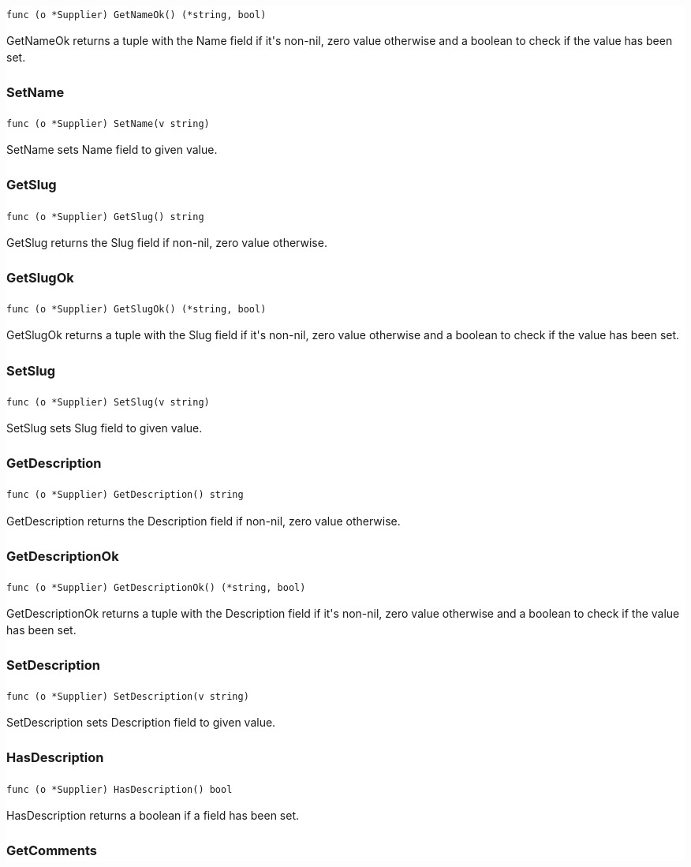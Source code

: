 `func (o *Supplier) GetNameOk() (*string, bool)`

GetNameOk returns a tuple with the Name field if it's non-nil, zero value otherwise
and a boolean to check if the value has been set.

### SetName

`func (o *Supplier) SetName(v string)`

SetName sets Name field to given value.


### GetSlug

`func (o *Supplier) GetSlug() string`

GetSlug returns the Slug field if non-nil, zero value otherwise.

### GetSlugOk

`func (o *Supplier) GetSlugOk() (*string, bool)`

GetSlugOk returns a tuple with the Slug field if it's non-nil, zero value otherwise
and a boolean to check if the value has been set.

### SetSlug

`func (o *Supplier) SetSlug(v string)`

SetSlug sets Slug field to given value.


### GetDescription

`func (o *Supplier) GetDescription() string`

GetDescription returns the Description field if non-nil, zero value otherwise.

### GetDescriptionOk

`func (o *Supplier) GetDescriptionOk() (*string, bool)`

GetDescriptionOk returns a tuple with the Description field if it's non-nil, zero value otherwise
and a boolean to check if the value has been set.

### SetDescription

`func (o *Supplier) SetDescription(v string)`

SetDescription sets Description field to given value.

### HasDescription

`func (o *Supplier) HasDescription() bool`

HasDescription returns a boolean if a field has been set.

### GetComments
